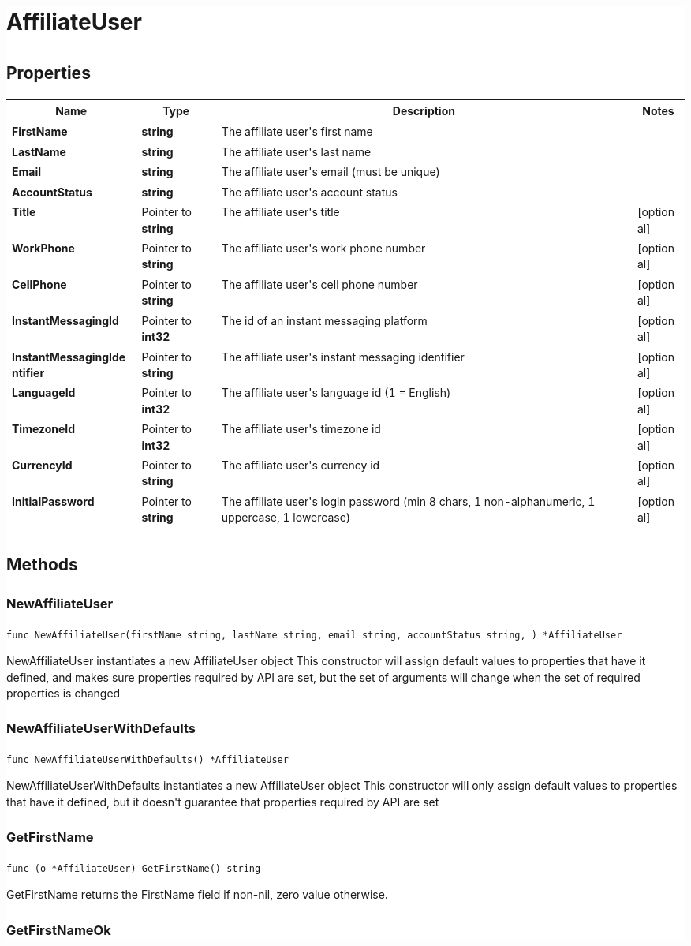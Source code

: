 # AffiliateUser

## Properties

Name | Type | Description | Notes
------------ | ------------- | ------------- | -------------
**FirstName** | **string** | The affiliate user&#39;s first name | 
**LastName** | **string** | The affiliate user&#39;s last name | 
**Email** | **string** | The affiliate user&#39;s email (must be unique) | 
**AccountStatus** | **string** | The affiliate user&#39;s account status | 
**Title** | Pointer to **string** | The affiliate user&#39;s title | [optional] 
**WorkPhone** | Pointer to **string** | The affiliate user&#39;s work phone number | [optional] 
**CellPhone** | Pointer to **string** | The affiliate user&#39;s cell phone number | [optional] 
**InstantMessagingId** | Pointer to **int32** | The id of an instant messaging platform | [optional] 
**InstantMessagingIdentifier** | Pointer to **string** | The affiliate user&#39;s instant messaging identifier | [optional] 
**LanguageId** | Pointer to **int32** | The affiliate user&#39;s language id (1 &#x3D; English) | [optional] 
**TimezoneId** | Pointer to **int32** | The affiliate user&#39;s timezone id | [optional] 
**CurrencyId** | Pointer to **string** | The affiliate user&#39;s currency id | [optional] 
**InitialPassword** | Pointer to **string** | The affiliate user&#39;s login password (min 8 chars, 1 non-alphanumeric, 1 uppercase, 1 lowercase) | [optional] 

## Methods

### NewAffiliateUser

`func NewAffiliateUser(firstName string, lastName string, email string, accountStatus string, ) *AffiliateUser`

NewAffiliateUser instantiates a new AffiliateUser object
This constructor will assign default values to properties that have it defined,
and makes sure properties required by API are set, but the set of arguments
will change when the set of required properties is changed

### NewAffiliateUserWithDefaults

`func NewAffiliateUserWithDefaults() *AffiliateUser`

NewAffiliateUserWithDefaults instantiates a new AffiliateUser object
This constructor will only assign default values to properties that have it defined,
but it doesn't guarantee that properties required by API are set

### GetFirstName

`func (o *AffiliateUser) GetFirstName() string`

GetFirstName returns the FirstName field if non-nil, zero value otherwise.

### GetFirstNameOk
